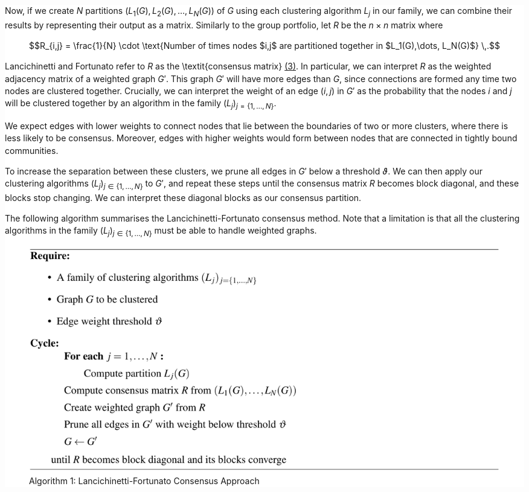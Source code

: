 Now, if we create $N$ partitions $(L_1(G), L_2(G),\dots, L_N(G))$ of $G$ using each clustering algorithm $L_j$ in our family, we can combine their results by representing their output as a matrix. Similarly to the group portfolio, let $R$ be the $n\times n$ matrix where

$$R_{i,j} = \frac{1}{N} \cdot \text{Number of times nodes $i,j$ are partitioned together in $L_1(G),\dots, L_N(G)$} \,.$$

Lancichinetti and Fortunato refer to $R$ as the \textit{consensus matrix} [(3)](#[3]).
In particular, we can interpret $R$ as the weighted adjacency matrix of a weighted graph $G'$.
This graph $G'$ will have more edges than $G$, since connections are formed any time two nodes are clustered together. Crucially, we can interpret the weight of an edge $(i,j)$ in $G'$ as the probability that the nodes $i$ and $j$ will be clustered together by an algorithm in the family $(L_j)_{j = \{1,\dots, N\}}$. 

We expect edges with lower weights to connect nodes that lie between the boundaries of two or more clusters, where there is less likely to be consensus.
Moreover, edges with higher weights would form between nodes that are connected in tightly bound communities. 

To increase the separation between these clusters, we prune all edges in $G'$ below a threshold $\vartheta$. We can then apply our clustering algorithms $(L_{j})_{j \in \{1,\dots,N\}}$ to $G'$, and repeat these steps until the consensus matrix $R$ becomes block diagonal, and these blocks stop changing. We can interpret these diagonal blocks as our consensus partition. 

The following algorithm summarises the Lancichinetti-Fortunato consensus method. Note that a limitation is that all the clustering algorithms in the family $(L_{j})_{j \in \{1,\dots,N\}}$ must be able to handle weighted graphs.

<figure>
  <img src="/_research/network-pics/algo1.png" alt="algorithm 1 LF" style="width:100%">
  <figcaption>Algorithm 1: Lancichinetti-Fortunato Consensus Approach</figcaption>
</figure>
